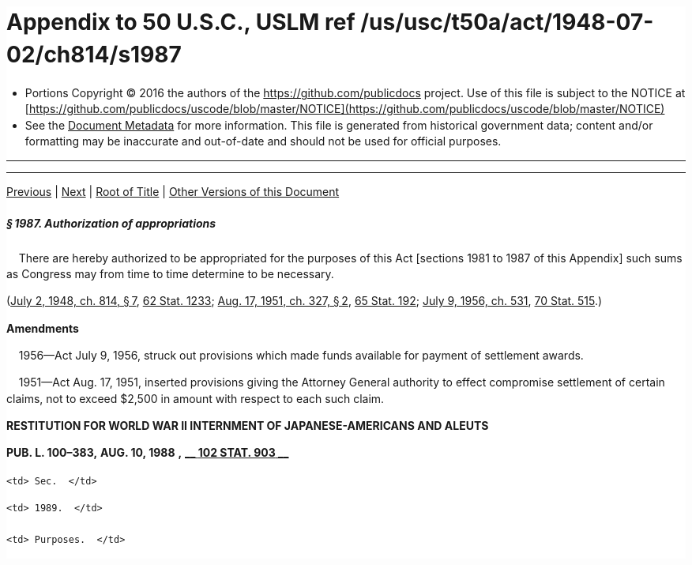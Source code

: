 ---
---

# Appendix to 50 U.S.C., USLM ref /us/usc/t50a/act/1948-07-02/ch814/s1987

* Portions Copyright © 2016 the authors of the https://github.com/publicdocs project.
  Use of this file is subject to the NOTICE at [https://github.com/publicdocs/uscode/blob/master/NOTICE](https://github.com/publicdocs/uscode/blob/master/NOTICE)
* See the [Document Metadata](././../../../../../..//README.md) for more information.
  This file is generated from historical government data; content and/or formatting may be inaccurate and out-of-date and should not be used for official purposes.

----------
----------

[Previous](./../../../../../..//us/usc/t50a/act/1948-07-02/ch814/m__us_usc_t50a_act_1948-07-02_ch814_s1986.md) | [Next](./../../../../../..//us/usc/t50a/act/1948-07-01/ch785/m__us_usc_t50a_act_1948-07-01_ch785.md) | [Root of Title](./../../../../../../) | [Other Versions of this Document](https://publicdocs.github.io/go/links?ns=uslm&ref=%2Fus%2Fusc%2Ft50a%2Fact%2F1948-07-02%2Fch814%2Fs1987)

##### § 1987. Authorization of appropriations

    There are hereby authorized to be appropriated for the purposes of this Act \[sections 1981 to 1987 of this Appendix\] such sums as Congress may from time to time determine to be necessary.

([July 2, 1948, ch. 814, § 7][/us/act/1948-07-02/ch814/s7], [62 Stat. 1233][/us/stat/62/1233]; [Aug. 17, 1951, ch. 327, § 2][/us/act/1951-08-17/ch327/s2], [65 Stat. 192][/us/stat/65/192]; [July 9, 1956, ch. 531][/us/act/1956-07-09/ch531], [70 Stat. 515][/us/stat/70/515].)

 __Amendments__ 

    1956—Act July 9, 1956, struck out provisions which made funds available for payment of settlement awards.

    1951—Act Aug. 17, 1951, inserted provisions giving the Attorney General authority to effect compromise settlement of certain claims, not to exceed $2,500 in amount with respect to each such claim.

 __RESTITUTION FOR WORLD WAR II INTERNMENT OF JAPANESE-AMERICANS AND ALEUTS__ 

 __PUB. L. 100–383,__  __AUG. 10, 1988__  __,__  __[__  __102 STAT. 903__  __][/us/stat/102/903]__ 

<table>

  <tr>

    <td> Sec.  </td>

  </tr>

  <tr>

    <td> 1989.  </td>

    <td> Purposes.  </td>

  </tr>


[/us/act/1948-07-02/ch814/s7]: https://publicdocs.github.io/go/links?ns=uslm&ref=%2Fus%2Fact%2F1948-07-02%2Fch814%2Fs7
[/us/stat/62/1233]: https://publicdocs.github.io/go/links?ns=uslm&ref=%2Fus%2Fstat%2F62%2F1233
[/us/act/1951-08-17/ch327/s2]: https://publicdocs.github.io/go/links?ns=uslm&ref=%2Fus%2Fact%2F1951-08-17%2Fch327%2Fs2
[/us/stat/65/192]: https://publicdocs.github.io/go/links?ns=uslm&ref=%2Fus%2Fstat%2F65%2F192
[/us/act/1956-07-09/ch531]: https://publicdocs.github.io/go/links?ns=uslm&ref=%2Fus%2Fact%2F1956-07-09%2Fch531
[/us/stat/70/515]: https://publicdocs.github.io/go/links?ns=uslm&ref=%2Fus%2Fstat%2F70%2F515
[/us/stat/102/903]: https://publicdocs.github.io/go/links?ns=uslm&ref=%2Fus%2Fstat%2F102%2F903
[/us/pl/100/383/s1]: https://publicdocs.github.io/go/links?ns=uslm&ref=%2Fus%2Fpl%2F100%2F383%2Fs1
[/us/stat/102/903]: https://publicdocs.github.io/go/links?ns=uslm&ref=%2Fus%2Fstat%2F102%2F903
[/us/pl/100/383/s2]: https://publicdocs.github.io/go/links?ns=uslm&ref=%2Fus%2Fpl%2F100%2F383%2Fs2
[/us/stat/102/903]: https://publicdocs.github.io/go/links?ns=uslm&ref=%2Fus%2Fstat%2F102%2F903
[/us/pl/100/383/s101]: https://publicdocs.github.io/go/links?ns=uslm&ref=%2Fus%2Fpl%2F100%2F383%2Fs101
[/us/stat/102/904]: https://publicdocs.github.io/go/links?ns=uslm&ref=%2Fus%2Fstat%2F102%2F904
[/us/pl/102/371/s1]: https://publicdocs.github.io/go/links?ns=uslm&ref=%2Fus%2Fpl%2F102%2F371%2Fs1
[/us/stat/106/1167]: https://publicdocs.github.io/go/links?ns=uslm&ref=%2Fus%2Fstat%2F106%2F1167
[/us/stat/56/173]: https://publicdocs.github.io/go/links?ns=uslm&ref=%2Fus%2Fstat%2F56%2F173
[/us/pl/100/383/s102]: https://publicdocs.github.io/go/links?ns=uslm&ref=%2Fus%2Fpl%2F100%2F383%2Fs102
[/us/stat/102/904]: https://publicdocs.github.io/go/links?ns=uslm&ref=%2Fus%2Fstat%2F102%2F904
[/us/stat/56/173]: https://publicdocs.github.io/go/links?ns=uslm&ref=%2Fus%2Fstat%2F56%2F173
[/us/act/1942-03-21/ch191]: https://publicdocs.github.io/go/links?ns=uslm&ref=%2Fus%2Fact%2F1942-03-21%2Fch191
[/us/stat/56/173]: https://publicdocs.github.io/go/links?ns=uslm&ref=%2Fus%2Fstat%2F56%2F173
[/us/act/1948-06-25/ch645/s21]: https://publicdocs.github.io/go/links?ns=uslm&ref=%2Fus%2Fact%2F1948-06-25%2Fch645%2Fs21
[/us/stat/62/868]: https://publicdocs.github.io/go/links?ns=uslm&ref=%2Fus%2Fstat%2F62%2F868
[/us/usc/t18/s1383]: https://publicdocs.github.io/go/links?ns=uslm&ref=%2Fus%2Fusc%2Ft18%2Fs1383
[/us/usc/t18/s1383]: https://publicdocs.github.io/go/links?ns=uslm&ref=%2Fus%2Fusc%2Ft18%2Fs1383
[/us/pl/94/412/s501/e]: https://publicdocs.github.io/go/links?ns=uslm&ref=%2Fus%2Fpl%2F94%2F412%2Fs501%2Fe
[/us/stat/90/1258]: https://publicdocs.github.io/go/links?ns=uslm&ref=%2Fus%2Fstat%2F90%2F1258
[/us/pl/100/383/s103]: https://publicdocs.github.io/go/links?ns=uslm&ref=%2Fus%2Fpl%2F100%2F383%2Fs103
[/us/stat/102/905]: https://publicdocs.github.io/go/links?ns=uslm&ref=%2Fus%2Fstat%2F102%2F905
[/us/usc/t31/s9702]: https://publicdocs.github.io/go/links?ns=uslm&ref=%2Fus%2Fusc%2Ft31%2Fs9702
[/us/pl/100/383/s104]: https://publicdocs.github.io/go/links?ns=uslm&ref=%2Fus%2Fpl%2F100%2F383%2Fs104
[/us/stat/102/905]: https://publicdocs.github.io/go/links?ns=uslm&ref=%2Fus%2Fstat%2F102%2F905
[/us/pl/102/371/s2]: https://publicdocs.github.io/go/links?ns=uslm&ref=%2Fus%2Fpl%2F102%2F371%2Fs2
[/us/stat/106/1167]: https://publicdocs.github.io/go/links?ns=uslm&ref=%2Fus%2Fstat%2F106%2F1167
[/us/pl/102/371]: https://publicdocs.github.io/go/links?ns=uslm&ref=%2Fus%2Fpl%2F102%2F371
[/us/pl/101/162]: https://publicdocs.github.io/go/links?ns=uslm&ref=%2Fus%2Fpl%2F101%2F162
[/us/stat/103/996]: https://publicdocs.github.io/go/links?ns=uslm&ref=%2Fus%2Fstat%2F103%2F996
[/us/pl/100/383]: https://publicdocs.github.io/go/links?ns=uslm&ref=%2Fus%2Fpl%2F100%2F383
[/us/usc/t31/s3803/c/2/C]: https://publicdocs.github.io/go/links?ns=uslm&ref=%2Fus%2Fusc%2Ft31%2Fs3803%2Fc%2F2%2FC
[/us/pl/100/383/s105]: https://publicdocs.github.io/go/links?ns=uslm&ref=%2Fus%2Fpl%2F100%2F383%2Fs105
[/us/stat/102/905]: https://publicdocs.github.io/go/links?ns=uslm&ref=%2Fus%2Fstat%2F102%2F905
[/us/pl/101/162/s209/b]: https://publicdocs.github.io/go/links?ns=uslm&ref=%2Fus%2Fpl%2F101%2F162%2Fs209%2Fb
[/us/stat/103/1005]: https://publicdocs.github.io/go/links?ns=uslm&ref=%2Fus%2Fstat%2F103%2F1005
[/us/pl/102/371]: https://publicdocs.github.io/go/links?ns=uslm&ref=%2Fus%2Fpl%2F102%2F371
[/us/stat/106/1167]: https://publicdocs.github.io/go/links?ns=uslm&ref=%2Fus%2Fstat%2F106%2F1167
[/us/pl/102/572/s902/b/1]: https://publicdocs.github.io/go/links?ns=uslm&ref=%2Fus%2Fpl%2F102%2F572%2Fs902%2Fb%2F1
[/us/stat/106/4516]: https://publicdocs.github.io/go/links?ns=uslm&ref=%2Fus%2Fstat%2F106%2F4516
[/us/pl/102/371/s4/c/1/A]: https://publicdocs.github.io/go/links?ns=uslm&ref=%2Fus%2Fpl%2F102%2F371%2Fs4%2Fc%2F1%2FA
[/us/pl/102/371/s4/a/2]: https://publicdocs.github.io/go/links?ns=uslm&ref=%2Fus%2Fpl%2F102%2F371%2Fs4%2Fa%2F2
[/us/pl/102/371/s4/a/1]: https://publicdocs.github.io/go/links?ns=uslm&ref=%2Fus%2Fpl%2F102%2F371%2Fs4%2Fa%2F1
[/us/pl/102/371/s4/a/1]: https://publicdocs.github.io/go/links?ns=uslm&ref=%2Fus%2Fpl%2F102%2F371%2Fs4%2Fa%2F1
[/us/pl/102/371/s4/a/1]: https://publicdocs.github.io/go/links?ns=uslm&ref=%2Fus%2Fpl%2F102%2F371%2Fs4%2Fa%2F1
[/us/pl/102/371/s4/a/1]: https://publicdocs.github.io/go/links?ns=uslm&ref=%2Fus%2Fpl%2F102%2F371%2Fs4%2Fa%2F1
[/us/pl/102/371/s4/a/1]: https://publicdocs.github.io/go/links?ns=uslm&ref=%2Fus%2Fpl%2F102%2F371%2Fs4%2Fa%2F1
[/us/pl/102/371/s4/c/2]: https://publicdocs.github.io/go/links?ns=uslm&ref=%2Fus%2Fpl%2F102%2F371%2Fs4%2Fc%2F2
[/us/pl/102/371/s5]: https://publicdocs.github.io/go/links?ns=uslm&ref=%2Fus%2Fpl%2F102%2F371%2Fs5
[/us/pl/102/371/s6/a]: https://publicdocs.github.io/go/links?ns=uslm&ref=%2Fus%2Fpl%2F102%2F371%2Fs6%2Fa
[/us/pl/102/572]: https://publicdocs.github.io/go/links?ns=uslm&ref=%2Fus%2Fpl%2F102%2F572
[/us/pl/102/371/s4/b]: https://publicdocs.github.io/go/links?ns=uslm&ref=%2Fus%2Fpl%2F102%2F371%2Fs4%2Fb
[/us/pl/101/162]: https://publicdocs.github.io/go/links?ns=uslm&ref=%2Fus%2Fpl%2F101%2F162
[/us/pl/102/572]: https://publicdocs.github.io/go/links?ns=uslm&ref=%2Fus%2Fpl%2F102%2F572
[/us/pl/102/572/s911]: https://publicdocs.github.io/go/links?ns=uslm&ref=%2Fus%2Fpl%2F102%2F572%2Fs911
[/us/usc/t28/s171]: https://publicdocs.github.io/go/links?ns=uslm&ref=%2Fus%2Fusc%2Ft28%2Fs171
[/us/pl/102/371/s6/b]: https://publicdocs.github.io/go/links?ns=uslm&ref=%2Fus%2Fpl%2F102%2F371%2Fs6%2Fb
[/us/stat/106/1168]: https://publicdocs.github.io/go/links?ns=uslm&ref=%2Fus%2Fstat%2F106%2F1168
[/us/usc/t5/s5703]: https://publicdocs.github.io/go/links?ns=uslm&ref=%2Fus%2Fusc%2Ft5%2Fs5703
[/us/pl/100/383/s106]: https://publicdocs.github.io/go/links?ns=uslm&ref=%2Fus%2Fpl%2F100%2F383%2Fs106
[/us/stat/102/908]: https://publicdocs.github.io/go/links?ns=uslm&ref=%2Fus%2Fstat%2F102%2F908
[/us/usc/t5/s5311/b]: https://publicdocs.github.io/go/links?ns=uslm&ref=%2Fus%2Fusc%2Ft5%2Fs5311%2Fb
[/us/pl/101/509/s529]: https://publicdocs.github.io/go/links?ns=uslm&ref=%2Fus%2Fpl%2F101%2F509%2Fs529
[/us/stat/104/1427]: https://publicdocs.github.io/go/links?ns=uslm&ref=%2Fus%2Fstat%2F104%2F1427
[/us/pl/101/509]: https://publicdocs.github.io/go/links?ns=uslm&ref=%2Fus%2Fpl%2F101%2F509
[/us/usc/t5/s5376]: https://publicdocs.github.io/go/links?ns=uslm&ref=%2Fus%2Fusc%2Ft5%2Fs5376
[/us/pl/100/383/s107]: https://publicdocs.github.io/go/links?ns=uslm&ref=%2Fus%2Fpl%2F100%2F383%2Fs107
[/us/stat/102/909]: https://publicdocs.github.io/go/links?ns=uslm&ref=%2Fus%2Fstat%2F102%2F909
[/us/stat/56/173]: https://publicdocs.github.io/go/links?ns=uslm&ref=%2Fus%2Fstat%2F56%2F173
[/us/pl/96/317]: https://publicdocs.github.io/go/links?ns=uslm&ref=%2Fus%2Fpl%2F96%2F317
[/us/pl/100/383/s108]: https://publicdocs.github.io/go/links?ns=uslm&ref=%2Fus%2Fpl%2F100%2F383%2Fs108
[/us/stat/102/910]: https://publicdocs.github.io/go/links?ns=uslm&ref=%2Fus%2Fstat%2F102%2F910
[/us/pl/102/371/s3]: https://publicdocs.github.io/go/links?ns=uslm&ref=%2Fus%2Fpl%2F102%2F371%2Fs3
[/us/stat/106/1167]: https://publicdocs.github.io/go/links?ns=uslm&ref=%2Fus%2Fstat%2F106%2F1167
[/us/stat/56/173]: https://publicdocs.github.io/go/links?ns=uslm&ref=%2Fus%2Fstat%2F56%2F173
[/us/act/1942-03-21/ch191]: https://publicdocs.github.io/go/links?ns=uslm&ref=%2Fus%2Fact%2F1942-03-21%2Fch191
[/us/stat/56/173]: https://publicdocs.github.io/go/links?ns=uslm&ref=%2Fus%2Fstat%2F56%2F173
[/us/act/1948-06-25/ch645/s21]: https://publicdocs.github.io/go/links?ns=uslm&ref=%2Fus%2Fact%2F1948-06-25%2Fch645%2Fs21
[/us/stat/62/868]: https://publicdocs.github.io/go/links?ns=uslm&ref=%2Fus%2Fstat%2F62%2F868
[/us/usc/t18/s1383]: https://publicdocs.github.io/go/links?ns=uslm&ref=%2Fus%2Fusc%2Ft18%2Fs1383
[/us/usc/t18/s1383]: https://publicdocs.github.io/go/links?ns=uslm&ref=%2Fus%2Fusc%2Ft18%2Fs1383
[/us/pl/94/412/s501/e]: https://publicdocs.github.io/go/links?ns=uslm&ref=%2Fus%2Fpl%2F94%2F412%2Fs501%2Fe
[/us/stat/90/1258]: https://publicdocs.github.io/go/links?ns=uslm&ref=%2Fus%2Fstat%2F90%2F1258
[/us/pl/102/371]: https://publicdocs.github.io/go/links?ns=uslm&ref=%2Fus%2Fpl%2F102%2F371
[/us/pl/100/383/s109]: https://publicdocs.github.io/go/links?ns=uslm&ref=%2Fus%2Fpl%2F100%2F383%2Fs109
[/us/stat/102/910]: https://publicdocs.github.io/go/links?ns=uslm&ref=%2Fus%2Fstat%2F102%2F910
[/us/pl/93/344]: https://publicdocs.github.io/go/links?ns=uslm&ref=%2Fus%2Fpl%2F93%2F344
[/us/stat/88/297]: https://publicdocs.github.io/go/links?ns=uslm&ref=%2Fus%2Fstat%2F88%2F297
[/us/usc/t2/s621]: https://publicdocs.github.io/go/links?ns=uslm&ref=%2Fus%2Fusc%2Ft2%2Fs621
[/us/usc/t2/s900/c/7]: https://publicdocs.github.io/go/links?ns=uslm&ref=%2Fus%2Fusc%2Ft2%2Fs900%2Fc%2F7
[/us/usc/t2/s651/c/2/C]: https://publicdocs.github.io/go/links?ns=uslm&ref=%2Fus%2Fusc%2Ft2%2Fs651%2Fc%2F2%2FC
[/us/pl/100/383/s110]: https://publicdocs.github.io/go/links?ns=uslm&ref=%2Fus%2Fpl%2F100%2F383%2Fs110
[/us/pl/101/162/s209/a]: https://publicdocs.github.io/go/links?ns=uslm&ref=%2Fus%2Fpl%2F101%2F162%2Fs209%2Fa
[/us/stat/103/1005]: https://publicdocs.github.io/go/links?ns=uslm&ref=%2Fus%2Fstat%2F103%2F1005
[/us/pl/102/371/s7]: https://publicdocs.github.io/go/links?ns=uslm&ref=%2Fus%2Fpl%2F102%2F371%2Fs7
[/us/stat/106/1168]: https://publicdocs.github.io/go/links?ns=uslm&ref=%2Fus%2Fstat%2F106%2F1168
[/us/pl/102/371/s3]: https://publicdocs.github.io/go/links?ns=uslm&ref=%2Fus%2Fpl%2F102%2F371%2Fs3
[/us/pl/102/371]: https://publicdocs.github.io/go/links?ns=uslm&ref=%2Fus%2Fpl%2F102%2F371
[/us/pl/100/383/s201]: https://publicdocs.github.io/go/links?ns=uslm&ref=%2Fus%2Fpl%2F100%2F383%2Fs201
[/us/stat/102/911]: https://publicdocs.github.io/go/links?ns=uslm&ref=%2Fus%2Fstat%2F102%2F911
[/us/pl/92/203]: https://publicdocs.github.io/go/links?ns=uslm&ref=%2Fus%2Fpl%2F92%2F203
[/us/usc/t43/s1606]: https://publicdocs.github.io/go/links?ns=uslm&ref=%2Fus%2Fusc%2Ft43%2Fs1606
[/us/pl/100/383/s202]: https://publicdocs.github.io/go/links?ns=uslm&ref=%2Fus%2Fpl%2F100%2F383%2Fs202
[/us/stat/102/911]: https://publicdocs.github.io/go/links?ns=uslm&ref=%2Fus%2Fstat%2F102%2F911
[/us/usc/t31/s9702]: https://publicdocs.github.io/go/links?ns=uslm&ref=%2Fus%2Fusc%2Ft31%2Fs9702
[/us/pl/100/383/s203]: https://publicdocs.github.io/go/links?ns=uslm&ref=%2Fus%2Fpl%2F100%2F383%2Fs203
[/us/stat/102/911]: https://publicdocs.github.io/go/links?ns=uslm&ref=%2Fus%2Fstat%2F102%2F911
[/us/pl/103/402]: https://publicdocs.github.io/go/links?ns=uslm&ref=%2Fus%2Fpl%2F103%2F402
[/us/pl/100/383/s204]: https://publicdocs.github.io/go/links?ns=uslm&ref=%2Fus%2Fpl%2F100%2F383%2Fs204
[/us/stat/102/912]: https://publicdocs.github.io/go/links?ns=uslm&ref=%2Fus%2Fstat%2F102%2F912
[/us/pl/100/383/s205]: https://publicdocs.github.io/go/links?ns=uslm&ref=%2Fus%2Fpl%2F100%2F383%2Fs205
[/us/stat/102/912]: https://publicdocs.github.io/go/links?ns=uslm&ref=%2Fus%2Fstat%2F102%2F912
[/us/pl/103/402/s1/a]: https://publicdocs.github.io/go/links?ns=uslm&ref=%2Fus%2Fpl%2F103%2F402%2Fs1%2Fa
[/us/stat/108/4174]: https://publicdocs.github.io/go/links?ns=uslm&ref=%2Fus%2Fstat%2F108%2F4174
[/us/pl/103/402]: https://publicdocs.github.io/go/links?ns=uslm&ref=%2Fus%2Fpl%2F103%2F402
[/us/pl/103/402/s1/b]: https://publicdocs.github.io/go/links?ns=uslm&ref=%2Fus%2Fpl%2F103%2F402%2Fs1%2Fb
[/us/stat/108/4174]: https://publicdocs.github.io/go/links?ns=uslm&ref=%2Fus%2Fstat%2F108%2F4174
[/us/usc/t31/s3803/c/2/C]: https://publicdocs.github.io/go/links?ns=uslm&ref=%2Fus%2Fusc%2Ft31%2Fs3803%2Fc%2F2%2FC
[/us/pl/100/383/s206]: https://publicdocs.github.io/go/links?ns=uslm&ref=%2Fus%2Fpl%2F100%2F383%2Fs206
[/us/stat/102/914]: https://publicdocs.github.io/go/links?ns=uslm&ref=%2Fus%2Fstat%2F102%2F914
[/us/stat/78/892]: https://publicdocs.github.io/go/links?ns=uslm&ref=%2Fus%2Fstat%2F78%2F892
[/us/usc/t16/s1132/c]: https://publicdocs.github.io/go/links?ns=uslm&ref=%2Fus%2Fusc%2Ft16%2Fs1132%2Fc
[/us/stat/94/2417]: https://publicdocs.github.io/go/links?ns=uslm&ref=%2Fus%2Fstat%2F94%2F2417
[/us/usc/t16/s1132]: https://publicdocs.github.io/go/links?ns=uslm&ref=%2Fus%2Fusc%2Ft16%2Fs1132
[/us/pl/92/203]: https://publicdocs.github.io/go/links?ns=uslm&ref=%2Fus%2Fpl%2F92%2F203
[/us/usc/t43/s1613/h/1]: https://publicdocs.github.io/go/links?ns=uslm&ref=%2Fus%2Fusc%2Ft43%2Fs1613%2Fh%2F1
[/us/pl/100/383/s207]: https://publicdocs.github.io/go/links?ns=uslm&ref=%2Fus%2Fpl%2F100%2F383%2Fs207
[/us/stat/102/914]: https://publicdocs.github.io/go/links?ns=uslm&ref=%2Fus%2Fstat%2F102%2F914
[/us/pl/96/487/s702/1]: https://publicdocs.github.io/go/links?ns=uslm&ref=%2Fus%2Fpl%2F96%2F487%2Fs702%2F1
[/us/stat/94/2417]: https://publicdocs.github.io/go/links?ns=uslm&ref=%2Fus%2Fstat%2F94%2F2417
[/us/usc/t16/s1132]: https://publicdocs.github.io/go/links?ns=uslm&ref=%2Fus%2Fusc%2Ft16%2Fs1132
[/us/pl/100/383/s208]: https://publicdocs.github.io/go/links?ns=uslm&ref=%2Fus%2Fpl%2F100%2F383%2Fs208
[/us/stat/102/916]: https://publicdocs.github.io/go/links?ns=uslm&ref=%2Fus%2Fstat%2F102%2F916
[/us/pl/93/344]: https://publicdocs.github.io/go/links?ns=uslm&ref=%2Fus%2Fpl%2F93%2F344
[/us/stat/88/297]: https://publicdocs.github.io/go/links?ns=uslm&ref=%2Fus%2Fstat%2F88%2F297
[/us/usc/t2/s621]: https://publicdocs.github.io/go/links?ns=uslm&ref=%2Fus%2Fusc%2Ft2%2Fs621
[/us/pl/100/383/s209]: https://publicdocs.github.io/go/links?ns=uslm&ref=%2Fus%2Fpl%2F100%2F383%2Fs209
[/us/stat/102/916]: https://publicdocs.github.io/go/links?ns=uslm&ref=%2Fus%2Fstat%2F102%2F916
[/us/pl/100/383/s301]: https://publicdocs.github.io/go/links?ns=uslm&ref=%2Fus%2Fpl%2F100%2F383%2Fs301
[/us/stat/102/916]: https://publicdocs.github.io/go/links?ns=uslm&ref=%2Fus%2Fstat%2F102%2F916